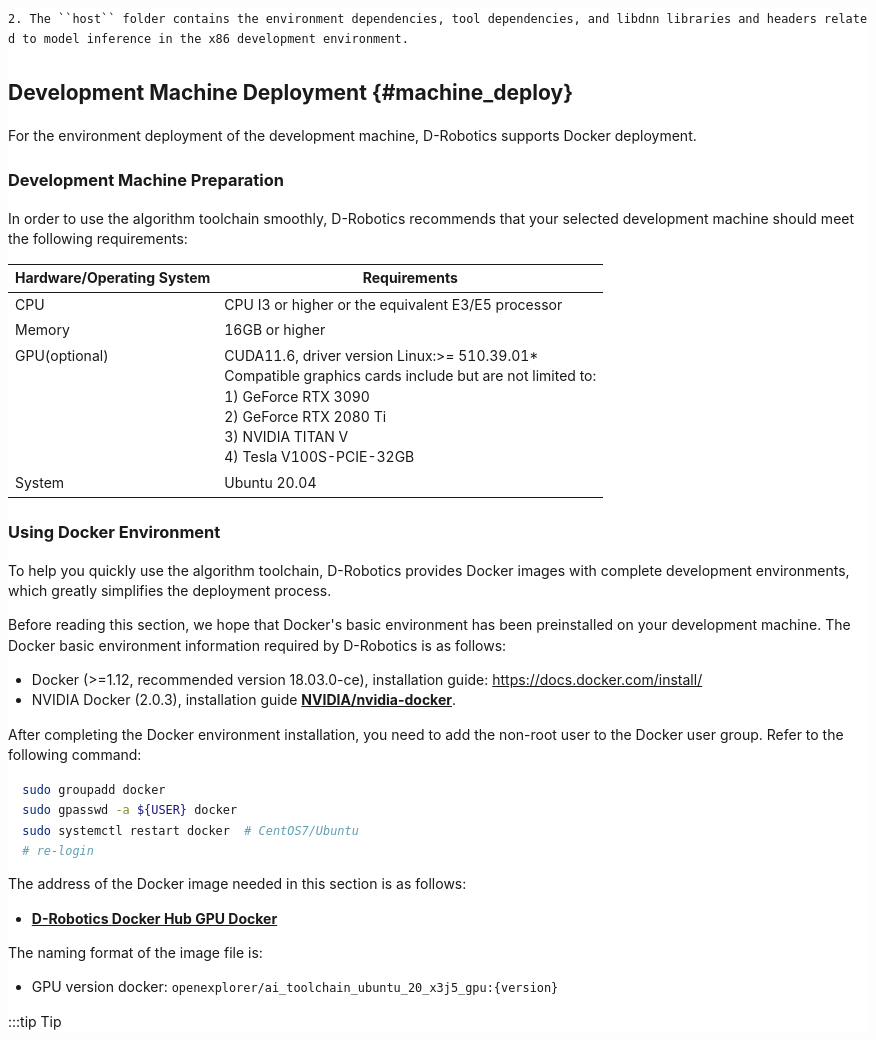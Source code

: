     2. The ``host`` folder contains the environment dependencies, tool dependencies, and libdnn libraries and headers related to model inference in the x86 development environment.



## Development Machine Deployment {#machine_deploy}

For the environment deployment of the development machine, D-Robotics supports Docker deployment.

### Development Machine Preparation

In order to use the algorithm toolchain smoothly, D-Robotics recommends that your selected development machine should meet the following requirements:

  | Hardware/Operating System | Requirements                                 |
  |---------------|------|
  | CPU           | CPU I3 or higher or the equivalent E3/E5 processor    |
  | Memory          | 16GB or higher                        |
  | GPU(optional)     | CUDA11.6, driver version Linux:>= 510.39.01*<br/>Compatible graphics cards include but are not limited to:<br/>1) GeForce RTX 3090<br/>2) GeForce RTX 2080 Ti<br/>3) NVIDIA TITAN V<br/>4) Tesla V100S-PCIE-32GB
  | System          | Ubuntu 20.04         |For more information about compatibility issues between CUDA and graphics cards, please refer to the [**NVIDIA official website**](https://docs.nvidia.com/deploy/cuda-compatibility/).

### Using Docker Environment

To help you quickly use the algorithm toolchain, D-Robotics provides Docker images with complete development environments, which greatly simplifies the deployment process.

Before reading this section, we hope that Docker's basic environment has been preinstalled on your development machine. The Docker basic environment information required by D-Robotics is as follows:

- Docker (>=1.12, recommended version 18.03.0-ce), installation guide: https://docs.docker.com/install/
- NVIDIA Docker (2.0.3), installation guide [**NVIDIA/nvidia-docker**](https://github.com/nvidia/nvidia-docker/wiki).

After completing the Docker environment installation, you need to add the non-root user to the Docker user group. Refer to the following command:

```bash
  sudo groupadd docker
  sudo gpasswd -a ${USER} docker
  sudo systemctl restart docker  # CentOS7/Ubuntu
  # re-login
```

The address of the Docker image needed in this section is as follows:

- [**D-Robotics Docker Hub GPU Docker**](https://hub.docker.com/r/openexplorer/ai_toolchain_ubuntu_20_x3j5_gpu)

The naming format of the image file is:

- GPU version docker: `openexplorer/ai_toolchain_ubuntu_20_x3j5_gpu:{version}`


:::tip Tip
